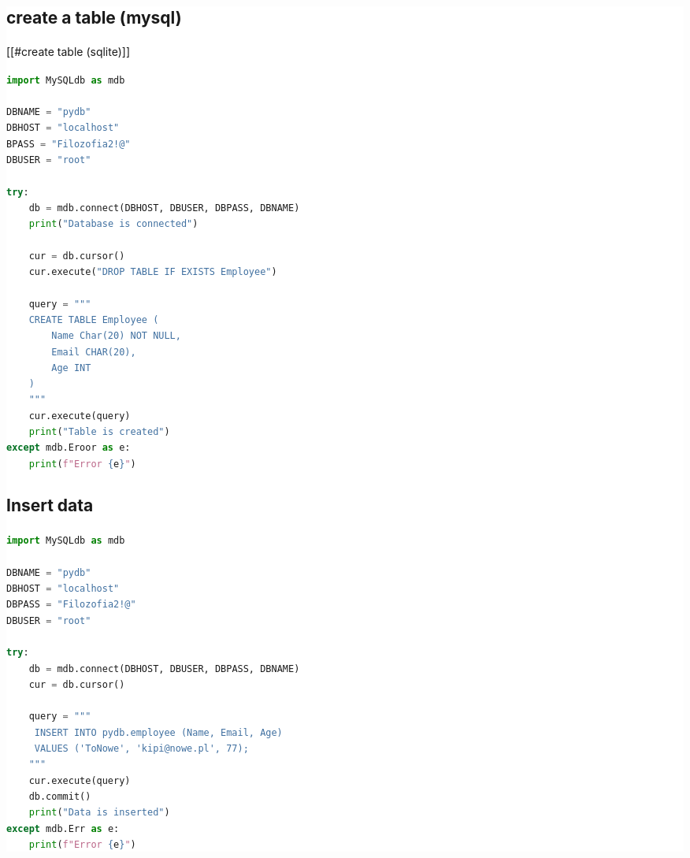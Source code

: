 ## create a table (mysql)
[[#create table (sqlite)]] 
```python
import MySQLdb as mdb

DBNAME = "pydb"
DBHOST = "localhost"
BPASS = "Filozofia2!@"
DBUSER = "root"

try:
    db = mdb.connect(DBHOST, DBUSER, DBPASS, DBNAME)
    print("Database is connected")

	cur = db.cursor()
    cur.execute("DROP TABLE IF EXISTS Employee")

    query = """
    CREATE TABLE Employee (
        Name Char(20) NOT NULL,
        Email CHAR(20),
        Age INT
    )
    """
    cur.execute(query)
    print("Table is created")
except mdb.Eroor as e:
    print(f"Error {e}")
```

## Insert data
```python
import MySQLdb as mdb

DBNAME = "pydb"
DBHOST = "localhost"
DBPASS = "Filozofia2!@"
DBUSER = "root"

try:
    db = mdb.connect(DBHOST, DBUSER, DBPASS, DBNAME)
    cur = db.cursor()
 
    query = """
     INSERT INTO pydb.employee (Name, Email, Age)
     VALUES ('ToNowe', 'kipi@nowe.pl', 77);
    """
    cur.execute(query)
    db.commit()
    print("Data is inserted")
except mdb.Err as e:
    print(f"Error {e}")
```
